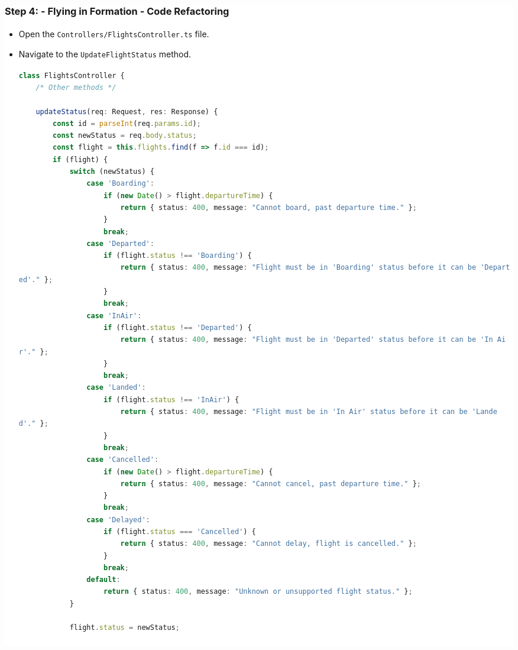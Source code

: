 ### Step 4: - Flying in Formation - Code Refactoring

- Open the `Controllers/FlightsController.ts` file.

- Navigate to the `UpdateFlightStatus` method.

    ```typescript
    class FlightsController {
        /* Other methods */

        updateStatus(req: Request, res: Response) {
            const id = parseInt(req.params.id);
            const newStatus = req.body.status;
            const flight = this.flights.find(f => f.id === id);
            if (flight) {
                switch (newStatus) {
                    case 'Boarding':
                        if (new Date() > flight.departureTime) {
                            return { status: 400, message: "Cannot board, past departure time." };
                        }
                        break;
                    case 'Departed':
                        if (flight.status !== 'Boarding') {
                            return { status: 400, message: "Flight must be in 'Boarding' status before it can be 'Departed'." };
                        }
                        break;
                    case 'InAir':
                        if (flight.status !== 'Departed') {
                            return { status: 400, message: "Flight must be in 'Departed' status before it can be 'In Air'." };
                        }
                        break;
                    case 'Landed':
                        if (flight.status !== 'InAir') {
                            return { status: 400, message: "Flight must be in 'In Air' status before it can be 'Landed'." };
                        }
                        break;
                    case 'Cancelled':
                        if (new Date() > flight.departureTime) {
                            return { status: 400, message: "Cannot cancel, past departure time." };
                        }
                        break;
                    case 'Delayed':
                        if (flight.status === 'Cancelled') {
                            return { status: 400, message: "Cannot delay, flight is cancelled." };
                        }
                        break;
                    default:
                        return { status: 400, message: "Unknown or unsupported flight status." };
                }
        
                flight.status = newStatus;
        